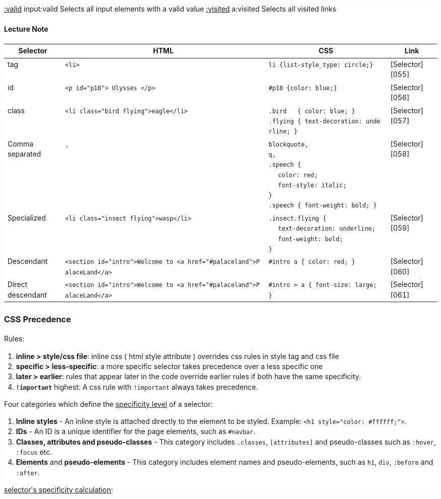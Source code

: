   </tr>
  <tr>
    <td><a href="sel_valid.asp">:valid</a></td>    <td>input:valid</td>    <td>Selects all input elements with a valid value</td>
  </tr>
  <tr>
    <td><a href="sel_visited.asp">:visited</a></td>    <td>a:visited</td>    <td>Selects all visited links</td>
  </tr>
</tbody></table>

<br/>


#### Lecture Note

| Selector | HTML | CSS | Link |
|----------|------|-----|------|
| tag | `<li>` | `li {list-style_type: circle;}` | [Selector][055] |
| id | `<p id="p18"> Ulysses </p>` | `#p18 {color: blue;}` | [Selector][056] |
| class | `<li class="bird flying">eagle</li>` | `.bird   { color: blue; }` <br/> `.flying { text-decoration: underline; }` | [Selector][057] |
| Comma separated | `,` | `blockquote,` <br/> `q,` <br/> `.speech {` <br/> &nbsp;&nbsp;&nbsp;&nbsp; `color: red;` <br/>&nbsp;&nbsp;&nbsp;&nbsp; `font-style: italic;` <br/> `}` <br/> `.speech { font-weight: bold; }` | [Selector][058] |
| Specialized | `<li class="insect flying">wasp</li>` | `.insect.flying {` <br/> &nbsp;&nbsp;&nbsp;&nbsp; `text-decoration: underline;` <br/> &nbsp;&nbsp;&nbsp;&nbsp; `font-weight: bold;` <br/>   `}` | [Selector][059] |
| Descendant  | `<section id="intro">Welcome to <a href="#palaceland">PalaceLand</a>` | `#intro a { color: red; }` | [Selector][060] |
| Direct descendant | `<section id="intro">Welcome to <a href="#palaceland">PalaceLand</a>` | `#intro > a { font-size: large; }` | [Selector][061] |


### CSS Precedence

Rules:

1. __inline > style/css file__: inline css ( html style attribute ) overrides css rules in style tag and css file
2. __specific > less-specific__: a more specific selector takes precedence over a less specific one
3. __later > earlier__: rules that appear later in the code override earlier rules if both have the same specificity.
4. __`!important`__ highest: A css rule with `!important` always takes precedence.


Four categories which define the [specificity level](https://www.w3schools.com/css/css_specificity.asp) of a selector:

1. __Inline styles__ - An inline style is attached directly to the element to be styled. Example: `<h1 style="color: #ffffff;">`.
2. __IDs__ - An ID is a unique identifier for the page elements, such as `#navbar`.
3. __Classes, attributes and pseudo-classes__ - This category includes `.classes`, `[attributes]` and pseudo-classes such as `:hover`, `:focus` etc.
4. __Elements__ and __pseudo-elements__ - This category includes element names and pseudo-elements, such as `h1`, `div`, `:before` and `:after`.

[selector's specificity calculation](https://www.w3.org/TR/selectors-3/#specificity):
